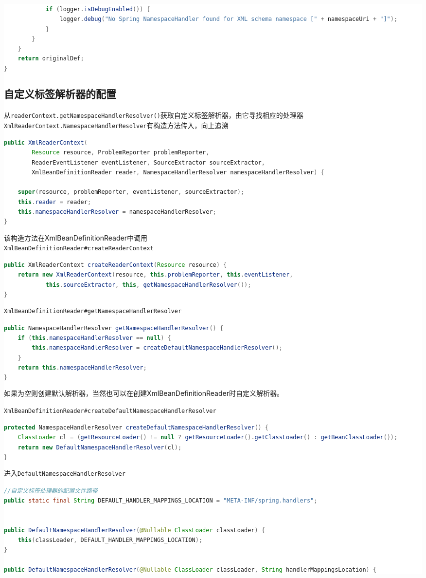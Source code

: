 ```java
			if (logger.isDebugEnabled()) {
				logger.debug("No Spring NamespaceHandler found for XML schema namespace [" + namespaceUri + "]");
			}
		}
	}
	return originalDef;
}
```

## 自定义标签解析器的配置

从`readerContext.getNamespaceHandlerResolver()`获取自定义标签解析器，由它寻找相应的处理器   
`XmlReaderContext.NamespaceHandlerResolver`有构造方法传入，向上追溯
```java
public XmlReaderContext(
		Resource resource, ProblemReporter problemReporter,
		ReaderEventListener eventListener, SourceExtractor sourceExtractor,
		XmlBeanDefinitionReader reader, NamespaceHandlerResolver namespaceHandlerResolver) {

	super(resource, problemReporter, eventListener, sourceExtractor);
	this.reader = reader;
	this.namespaceHandlerResolver = namespaceHandlerResolver;
}
```
该构造方法在XmlBeanDefinitionReader中调用   
`XmlBeanDefinitionReader#createReaderContext`
```java
public XmlReaderContext createReaderContext(Resource resource) {
	return new XmlReaderContext(resource, this.problemReporter, this.eventListener,
			this.sourceExtractor, this, getNamespaceHandlerResolver());
}
```
`XmlBeanDefinitionReader#getNamespaceHandlerResolver`
```java
public NamespaceHandlerResolver getNamespaceHandlerResolver() {
	if (this.namespaceHandlerResolver == null) {
		this.namespaceHandlerResolver = createDefaultNamespaceHandlerResolver();
	}
	return this.namespaceHandlerResolver;
}
```
如果为空则创建默认解析器，当然也可以在创建XmlBeanDefinitionReader时自定义解析器。   


`XmlBeanDefinitionReader#createDefaultNamespaceHandlerResolver`
```java
protected NamespaceHandlerResolver createDefaultNamespaceHandlerResolver() {
	ClassLoader cl = (getResourceLoader() != null ? getResourceLoader().getClassLoader() : getBeanClassLoader());
	return new DefaultNamespaceHandlerResolver(cl);
}
```
进入`DefaultNamespaceHandlerResolver`
```java
//自定义标签处理器的配置文件路径
public static final String DEFAULT_HANDLER_MAPPINGS_LOCATION = "META-INF/spring.handlers";


public DefaultNamespaceHandlerResolver(@Nullable ClassLoader classLoader) {
	this(classLoader, DEFAULT_HANDLER_MAPPINGS_LOCATION);
}

public DefaultNamespaceHandlerResolver(@Nullable ClassLoader classLoader, String handlerMappingsLocation) {
```